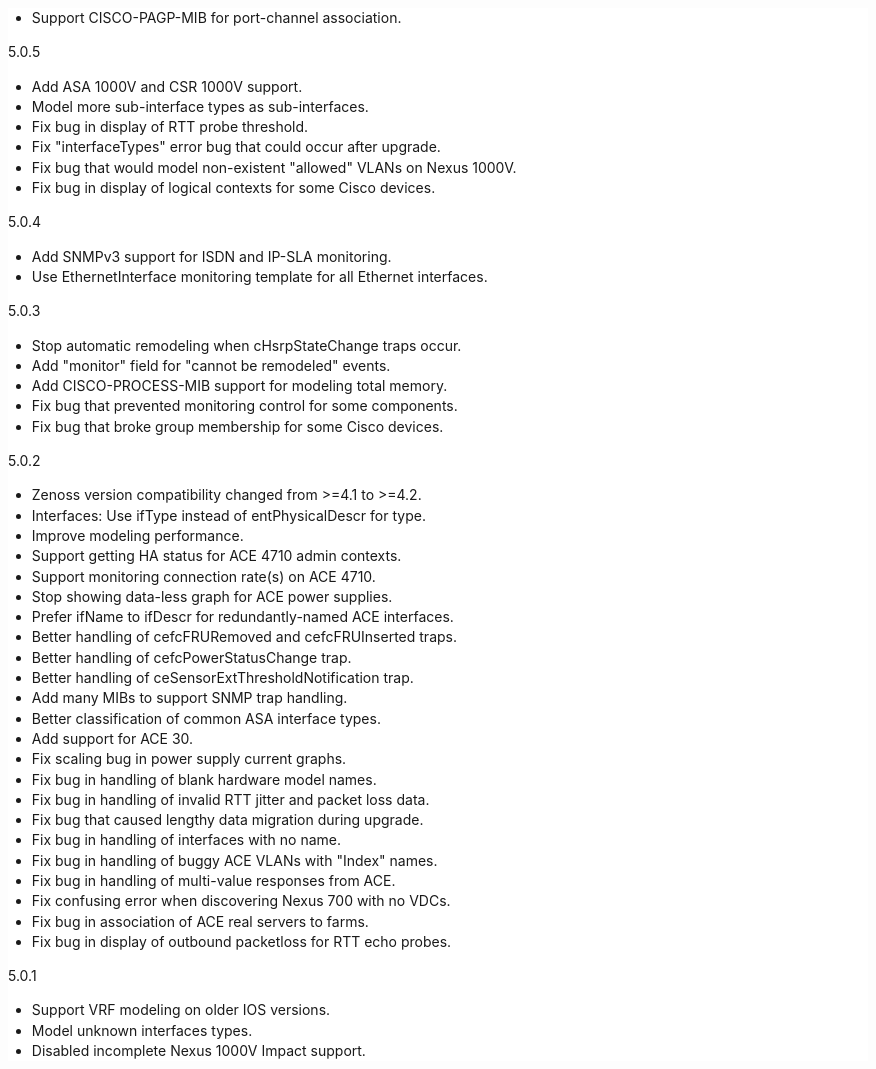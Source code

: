 -   Support CISCO-PAGP-MIB for port-channel association.

5.0.5

-   Add ASA 1000V and CSR 1000V support.
-   Model more sub-interface types as sub-interfaces.
-   Fix bug in display of RTT probe threshold.
-   Fix "interfaceTypes" error bug that could occur after upgrade.
-   Fix bug that would model non-existent "allowed" VLANs on Nexus
    1000V.
-   Fix bug in display of logical contexts for some Cisco devices.

5.0.4

-   Add SNMPv3 support for ISDN and IP-SLA monitoring.
-   Use EthernetInterface monitoring template for all Ethernet
    interfaces.

5.0.3

-   Stop automatic remodeling when cHsrpStateChange traps occur.
-   Add "monitor" field for "cannot be remodeled" events.
-   Add CISCO-PROCESS-MIB support for modeling total memory.
-   Fix bug that prevented monitoring control for some components.
-   Fix bug that broke group membership for some Cisco devices.

5.0.2

-   Zenoss version compatibility changed from &gt;=4.1 to &gt;=4.2.
-   Interfaces: Use ifType instead of entPhysicalDescr for type.
-   Improve modeling performance.
-   Support getting HA status for ACE 4710 admin contexts.
-   Support monitoring connection rate(s) on ACE 4710.
-   Stop showing data-less graph for ACE power supplies.
-   Prefer ifName to ifDescr for redundantly-named ACE interfaces.
-   Better handling of cefcFRURemoved and cefcFRUInserted traps.
-   Better handling of cefcPowerStatusChange trap.
-   Better handling of ceSensorExtThresholdNotification trap.
-   Add many MIBs to support SNMP trap handling.
-   Better classification of common ASA interface types.
-   Add support for ACE 30.
-   Fix scaling bug in power supply current graphs.
-   Fix bug in handling of blank hardware model names.
-   Fix bug in handling of invalid RTT jitter and packet loss data.
-   Fix bug that caused lengthy data migration during upgrade.
-   Fix bug in handling of interfaces with no name.
-   Fix bug in handling of buggy ACE VLANs with "Index" names.
-   Fix bug in handling of multi-value responses from ACE.
-   Fix confusing error when discovering Nexus 700 with no VDCs.
-   Fix bug in association of ACE real servers to farms.
-   Fix bug in display of outbound packetloss for RTT echo probes.

5.0.1

-   Support VRF modeling on older IOS versions.
-   Model unknown interfaces types.
-   Disabled incomplete Nexus 1000V Impact support.
